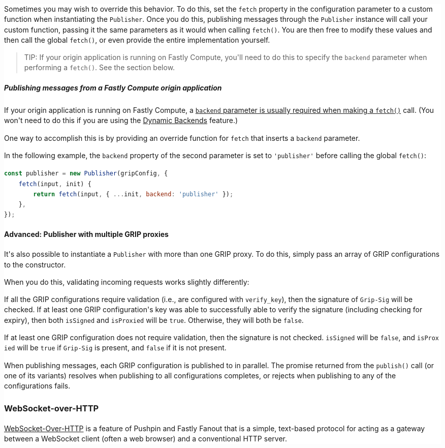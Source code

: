 Sometimes you may wish to override this behavior. To do this, set the `fetch` property in
the configuration parameter to a custom function when instantiating the `Publisher`. Once
you do this, publishing messages through the `Publisher` instance will call your custom function,
passing it the same parameters as it would when calling `fetch()`. You are then free to modify
these values and then call the global `fetch()`, or even provide the entire implementation yourself.

> TIP: If your origin application is running on Fastly Compute, you'll need to do this to
> specify the `backend` parameter when performing a `fetch()`. See the section below.

##### Publishing messages from a Fastly Compute origin application

If your origin application is running on Fastly Compute, a [`backend` parameter
is usually required when making a `fetch()`](https://www.fastly.com/documentation/guides/compute/javascript/#communicating-with-backend-servers-and-the-fastly-cache)
call. (You won't need to do this if you are using the [Dynamic Backends](https://www.fastly.com/documentation/guides/integrations/backends/#dynamic-backends) feature.)

One way to accomplish this is by providing an override function for `fetch` that 
inserts a `backend` parameter.

In the following example, the `backend` property of the second parameter is
set to `'publisher'` before calling the global `fetch()`:
```javascript
const publisher = new Publisher(gripConfig, {
    fetch(input, init) {
        return fetch(input, { ...init, backend: 'publisher' });
    },
});
```

#### Advanced: Publisher with multiple GRIP proxies

It's also possible to instantiate a `Publisher` with more than one GRIP proxy.
To do this, simply pass an array of GRIP configurations to the constructor.

When you do this, validating incoming requests works slightly differently:

If all the GRIP configurations require validation (i.e., are configured with `verify_key`),
then the signature of `Grip-Sig` will be checked. If at least one GRIP configuration's key
was able to successfully able to verify the signature (including checking for expiry),
then both `isSigned` and `isProxied` will be `true`. Otherwise, they will both be `false`.

If at least one GRIP configuration does not require validation, then the signature is not
checked. `isSigned` will be `false`, and `isProxied` will be `true` if `Grip-Sig` is present,
and `false` if it is not present.

When publishing messages, each GRIP configuration is published to in parallel. The promise returned
from the `publish()` call (or one of its variants) resolves when publishing to all configurations
completes, or rejects when publishing to any of the configurations fails.

### WebSocket-over-HTTP

[WebSocket-Over-HTTP](https://pushpin.org/docs/protocols/websocket-over-http/) is a feature of Pushpin and
Fastly Fanout that is a simple, text-based protocol for acting as a gateway between a WebSocket client (often
a web browser) and a conventional HTTP server.
